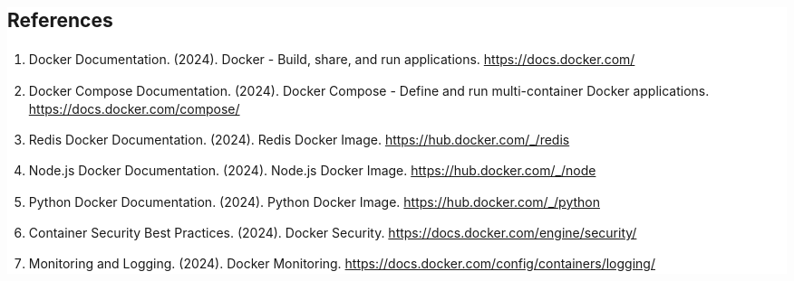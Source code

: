 ## References

1. Docker Documentation. (2024). Docker - Build, share, and run applications. https://docs.docker.com/

2. Docker Compose Documentation. (2024). Docker Compose - Define and run multi-container Docker applications. https://docs.docker.com/compose/

3. Redis Docker Documentation. (2024). Redis Docker Image. https://hub.docker.com/_/redis

4. Node.js Docker Documentation. (2024). Node.js Docker Image. https://hub.docker.com/_/node

5. Python Docker Documentation. (2024). Python Docker Image. https://hub.docker.com/_/python

6. Container Security Best Practices. (2024). Docker Security. https://docs.docker.com/engine/security/

7. Monitoring and Logging. (2024). Docker Monitoring. https://docs.docker.com/config/containers/logging/ 